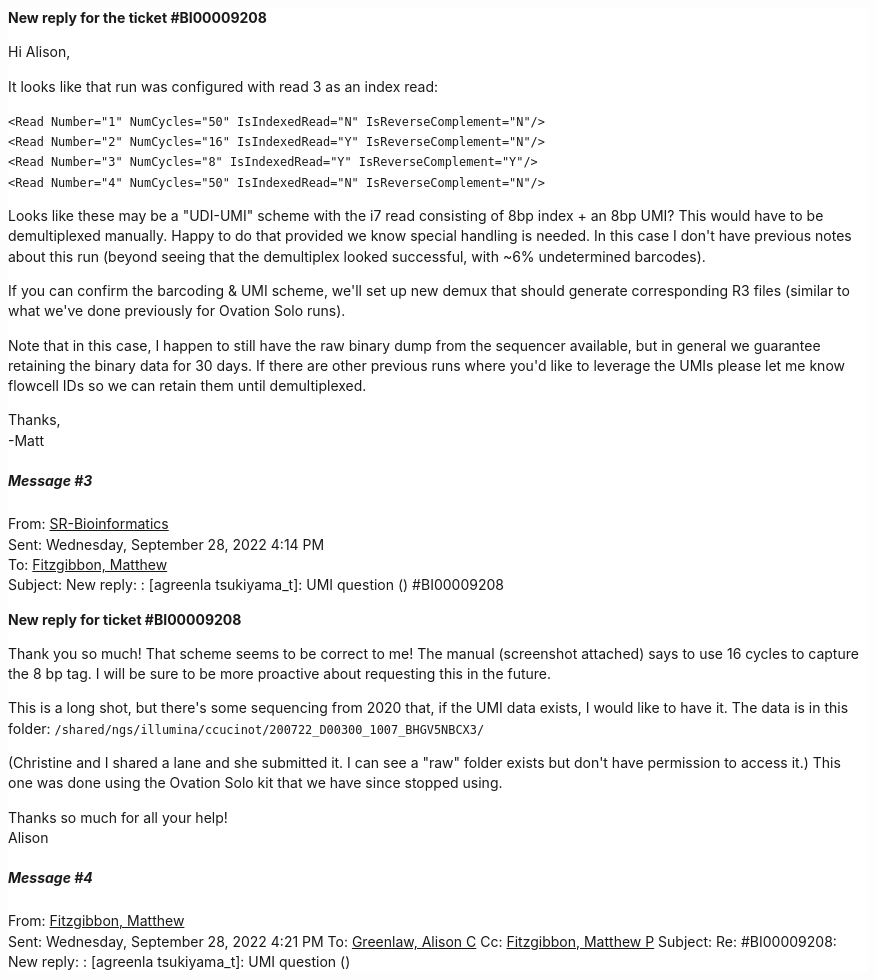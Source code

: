 **New reply for the ticket #BI00009208**
 
Hi Alison,

It looks like that run was configured with read 3 as an index read:

```txt
<Read Number="1" NumCycles="50" IsIndexedRead="N" IsReverseComplement="N"/>
<Read Number="2" NumCycles="16" IsIndexedRead="Y" IsReverseComplement="N"/>
<Read Number="3" NumCycles="8" IsIndexedRead="Y" IsReverseComplement="Y"/>
<Read Number="4" NumCycles="50" IsIndexedRead="N" IsReverseComplement="N"/>
```

Looks like these may be a "UDI-UMI" scheme with the i7 read consisting of 8bp index + an 8bp UMI? This would have to be demultiplexed manually. Happy to do that provided we know special handling is needed. In this case I don't have previous notes about this run (beyond seeing that the demultiplex looked successful, with ~6% undetermined barcodes).

If you can confirm the barcoding & UMI scheme, we'll set up new demux that should generate corresponding R3 files (similar to what we've done previously for Ovation Solo runs).

Note that in this case, I happen to still have the raw binary dump from the sequencer available, but in general we guarantee retaining the binary data for 30 days. If there are other previous runs where you'd like to leverage the UMIs please let me know flowcell IDs so we can retain them until demultiplexed.

Thanks,  
-Matt

<a id="message-3"></a>
##### Message #3
From: [SR-Bioinformatics](no-reply@fredhutch.happyfox.com)  
Sent: Wednesday, September 28, 2022 4:14 PM  
To: [Fitzgibbon, Matthew](mfitzgib@fredhutch.org)  
Subject: New reply: : \[agreenla tsukiyama_t\]: UMI question () #BI00009208

**New reply for ticket #BI00009208**
 
Thank you so much! That scheme seems to be correct to me! The manual (screenshot attached) says to use 16 cycles to capture the 8 bp tag. I will be sure to be more proactive about requesting this in the future.

This is a long shot, but there's some sequencing from 2020 that, if the UMI data exists, I would like to have it. The data is in this folder:
`/shared/ngs/illumina/ccucinot/200722_D00300_1007_BHGV5NBCX3/`

(Christine and I shared a lane and she submitted it. I can see a "raw" folder exists but don't have permission to access it.) This one was done using the Ovation Solo kit that we have since stopped using. 

Thanks so much for all your help!  
Alison 

<a id="message-4"></a>
##### Message #4
From: [Fitzgibbon, Matthew](mfitzgib@fredhutch.org)  
Sent: Wednesday, September 28, 2022 4:21 PM
To: [Greenlaw, Alison C](agreenla@fredhutch.org)
Cc: [Fitzgibbon, Matthew P](mfitzgib@fredhutch.org)
Subject: Re: #BI00009208: New reply: : \[agreenla tsukiyama_t\]: UMI question ()
 